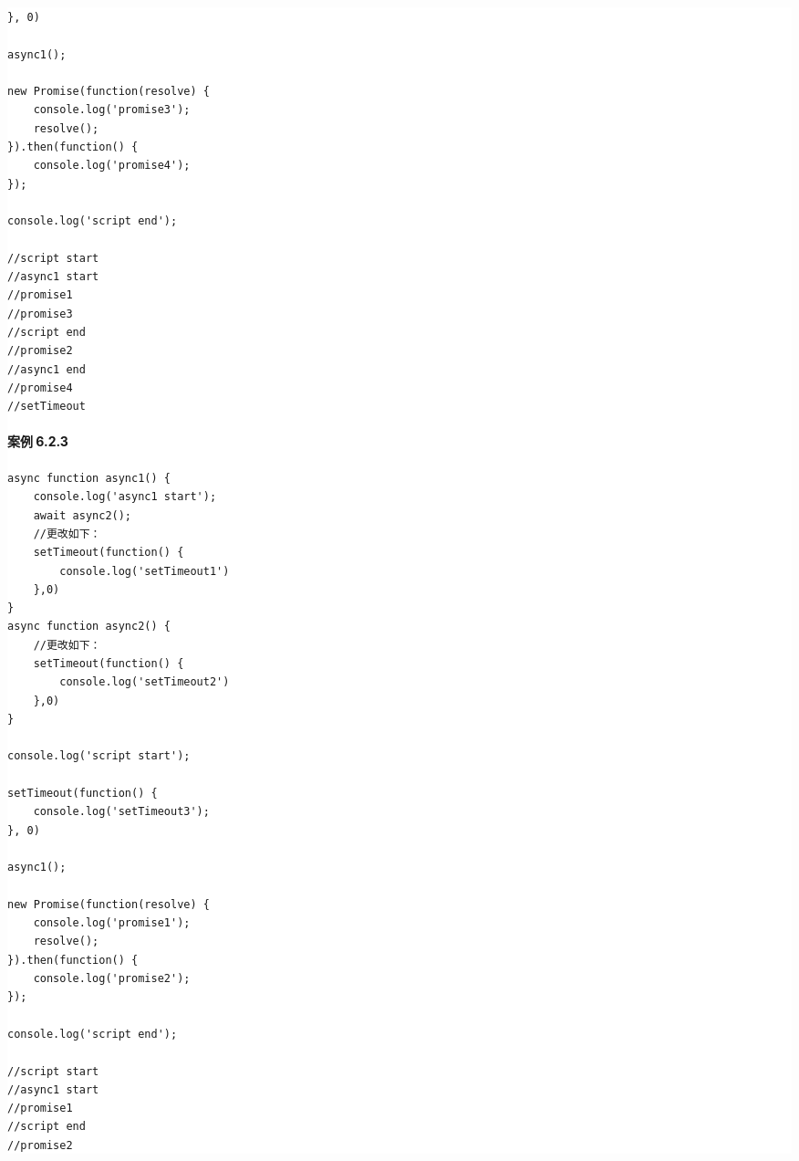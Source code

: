 ```
}, 0)

async1();

new Promise(function(resolve) {
    console.log('promise3');
    resolve();
}).then(function() {
    console.log('promise4');
});

console.log('script end');

//script start
//async1 start
//promise1
//promise3
//script end
//promise2
//async1 end
//promise4
//setTimeout
```

#### 案例 6.2.3
```
async function async1() {
    console.log('async1 start');
    await async2();
    //更改如下：
    setTimeout(function() {
        console.log('setTimeout1')
    },0)
}
async function async2() {
    //更改如下：
	setTimeout(function() {
		console.log('setTimeout2')
	},0)
}

console.log('script start');

setTimeout(function() {
    console.log('setTimeout3');
}, 0)

async1();

new Promise(function(resolve) {
    console.log('promise1');
    resolve();
}).then(function() {
    console.log('promise2');
});

console.log('script end');

//script start
//async1 start
//promise1
//script end
//promise2
```